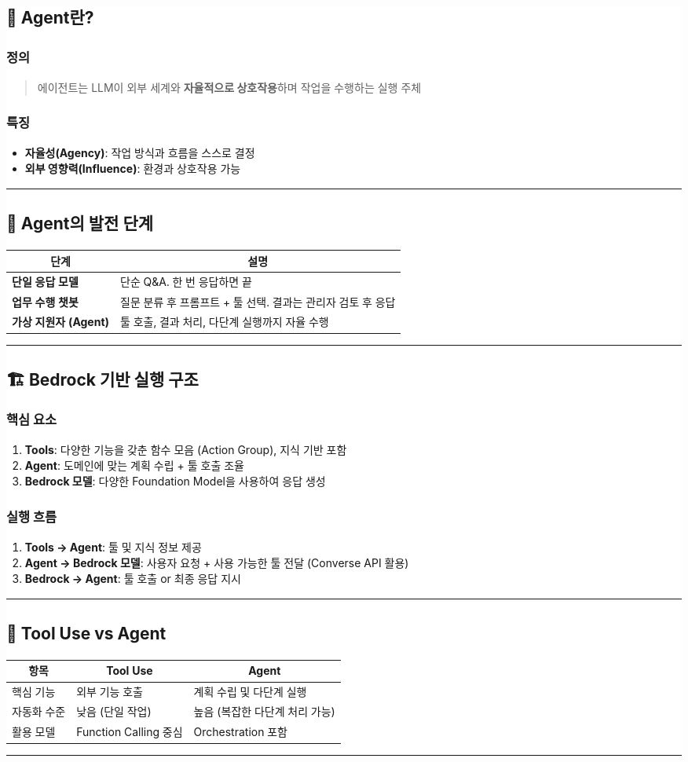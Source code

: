 
## 🤖 Agent란?

### 정의

> 에이전트는 LLM이 외부 세계와 **자율적으로 상호작용**하며 작업을 수행하는 실행 주체

### 특징

* **자율성(Agency)**: 작업 방식과 흐름을 스스로 결정
* **외부 영향력(Influence)**: 환경과 상호작용 가능

---

## 👥 Agent의 발전 단계

| 단계                 | 설명                                   |
| ------------------ | ------------------------------------ |
| **단일 응답 모델**       | 단순 Q\&A. 한 번 응답하면 끝                  |
| **업무 수행 챗봇**       | 질문 분류 후 프롬프트 + 툴 선택. 결과는 관리자 검토 후 응답 |
| **가상 지원자 (Agent)** | 툴 호출, 결과 처리, 다단계 실행까지 자율 수행          |

---

## 🏗️ Bedrock 기반 실행 구조

### 핵심 요소

1. **Tools**: 다양한 기능을 갖춘 함수 모음 (Action Group), 지식 기반 포함
2. **Agent**: 도메인에 맞는 계획 수립 + 툴 호출 조율
3. **Bedrock 모델**: 다양한 Foundation Model을 사용하여 응답 생성

### 실행 흐름

1. **Tools → Agent**: 툴 및 지식 정보 제공
2. **Agent → Bedrock 모델**: 사용자 요청 + 사용 가능한 툴 전달 (Converse API 활용)
3. **Bedrock → Agent**: 툴 호출 or 최종 응답 지시

---

## 🧩 Tool Use vs Agent

| 항목     | Tool Use            | Agent              |
| ------ | ------------------- | ------------------ |
| 핵심 기능  | 외부 기능 호출            | 계획 수립 및 다단계 실행     |
| 자동화 수준 | 낮음 (단일 작업)          | 높음 (복잡한 다단계 처리 가능) |
| 활용 모델  | Function Calling 중심 | Orchestration 포함   |

---